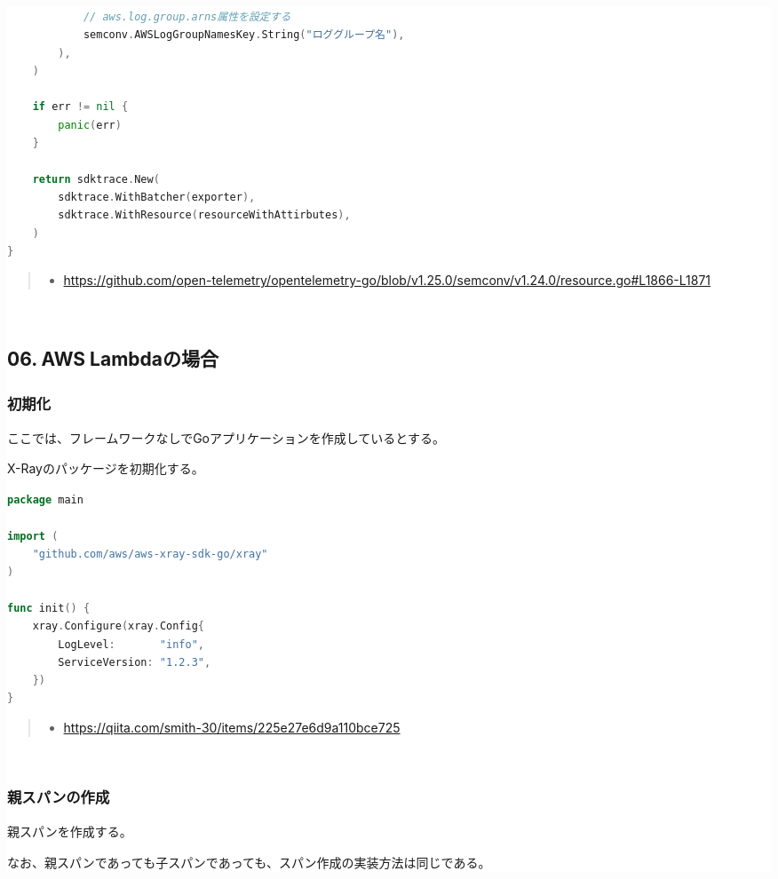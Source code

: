```go
			// aws.log.group.arns属性を設定する
    		semconv.AWSLogGroupNamesKey.String("ロググループ名"),
		),
	)

	if err != nil {
		panic(err)
	}

	return sdktrace.New(
		sdktrace.WithBatcher(exporter),
		sdktrace.WithResource(resourceWithAttirbutes),
	)
}
```

> - https://github.com/open-telemetry/opentelemetry-go/blob/v1.25.0/semconv/v1.24.0/resource.go#L1866-L1871

<br>

## 06. AWS Lambdaの場合

### 初期化

ここでは、フレームワークなしでGoアプリケーションを作成しているとする。

X-Rayのパッケージを初期化する。

```go
package main

import (
    "github.com/aws/aws-xray-sdk-go/xray"
)

func init() {
    xray.Configure(xray.Config{
        LogLevel:       "info",
        ServiceVersion: "1.2.3",
    })
}
```

> - https://qiita.com/smith-30/items/225e27e6d9a110bce725

<br>

### 親スパンの作成

親スパンを作成する。

なお、親スパンであっても子スパンであっても、スパン作成の実装方法は同じである。
